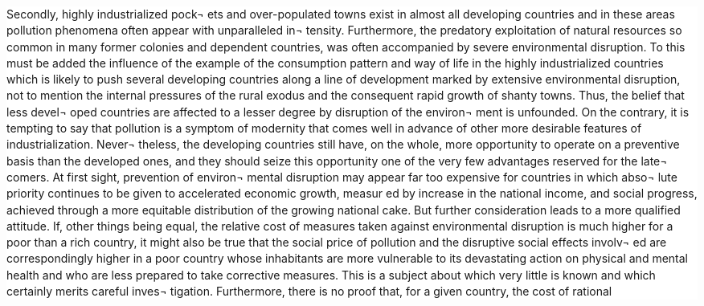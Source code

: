 Secondly, highly industrialized pock¬
ets and over-populated towns exist
in almost all developing countries and
in these areas pollution phenomena
often appear with unparalleled in¬
tensity. Furthermore, the predatory
exploitation of natural resources so
common in many former colonies
and dependent countries, was often
accompanied by severe environmental
disruption.
To this must be added the influence
of the example of the consumption
pattern and way of life in the highly
industrialized countries which is likely
to push several developing countries
along a line of development marked by
extensive environmental disruption, not
to mention the internal pressures of
the rural exodus and the consequent
rapid growth of shanty towns.
Thus, the belief that less devel¬
oped countries are affected to a lesser
degree by disruption of the environ¬
ment is unfounded. On the contrary,
it is tempting to say that pollution is a
symptom of modernity that comes well
in advance of other more desirable
features of industrialization. Never¬
theless, the developing countries still
have, on the whole, more opportunity
to operate on a preventive basis than
the developed ones, and they should
seize this opportunity one of the very
few advantages reserved for the late¬
comers.
At first sight, prevention of environ¬
mental disruption may appear far too
expensive for countries in which abso¬
lute priority continues to be given to
accelerated economic growth, measur
ed by increase in the national income,
and social progress, achieved through
a more equitable distribution of the
growing national cake.
But further consideration leads to a
more qualified attitude. If, other things
being equal, the relative cost of
measures taken against environmental
disruption is much higher for a poor
than a rich country, it might also be
true that the social price of pollution
and the disruptive social effects involv¬
ed are correspondingly higher in a
poor country whose inhabitants are
more vulnerable to its devastating
action on physical and mental health
and who are less prepared to take
corrective measures. This is a subject
about which very little is known and
which certainly merits careful inves¬
tigation.
Furthermore, there is no proof that,
for a given country, the cost of rational